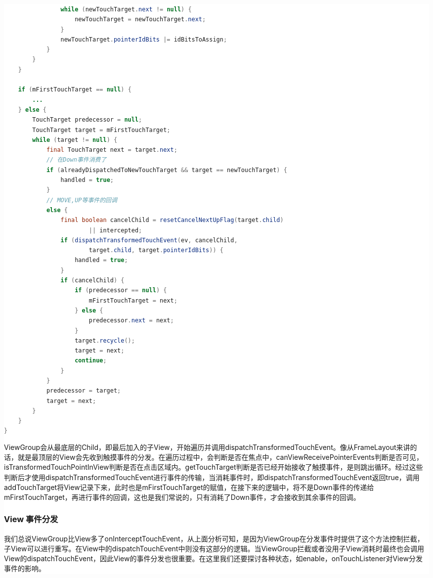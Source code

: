 ``` Java
                while (newTouchTarget.next != null) {
                    newTouchTarget = newTouchTarget.next;
                }
                newTouchTarget.pointerIdBits |= idBitsToAssign;
            }
        }
    }
    
    if (mFirstTouchTarget == null) {
        ...
    } else {
        TouchTarget predecessor = null;
        TouchTarget target = mFirstTouchTarget;
        while (target != null) {
            final TouchTarget next = target.next;
            // 在Down事件消费了
            if (alreadyDispatchedToNewTouchTarget && target == newTouchTarget) {
                handled = true;
            } 
            // MOVE,UP等事件的回调
            else {
                final boolean cancelChild = resetCancelNextUpFlag(target.child)
                        || intercepted;
                if (dispatchTransformedTouchEvent(ev, cancelChild,
                        target.child, target.pointerIdBits)) {
                    handled = true;
                }
                if (cancelChild) {
                    if (predecessor == null) {
                        mFirstTouchTarget = next;
                    } else {
                        predecessor.next = next;
                    }
                    target.recycle();
                    target = next;
                    continue;
                }
            }
            predecessor = target;
            target = next;
        }
    }
}
```
ViewGroup会从最底层的Child，即最后加入的子View，开始遍历并调用dispatchTransformedTouchEvent。像从FrameLayout来讲的话，就是最顶层的View会先收到触摸事件的分发。在遍历过程中，会判断是否在焦点中，canViewReceivePointerEvents判断是否可见，isTransformedTouchPointInView判断是否在点击区域内。getTouchTarget判断是否已经开始接收了触摸事件，是则跳出循环。经过这些判断后才使用dispatchTransformedTouchEvent进行事件的传输，当消耗事件时，即dispatchTransformedTouchEvent返回true，调用addTouchTarget将View记录下来，此时也是mFirstTouchTarget的赋值，在接下来的逻辑中，将不是Down事件的传递给mFirstTouchTarget，再进行事件的回调，这也是我们常说的，只有消耗了Down事件，才会接收到其余事件的回调。

### View 事件分发
我们总说ViewGroup比View多了onInterceptTouchEvent，从上面分析可知，是因为ViewGroup在分发事件时提供了这个方法控制拦截，子View可以进行重写。在View中的dispatchTouchEvent中则没有这部分的逻辑。当ViewGroup拦截或者没用子View消耗时最终也会调用View的dispatchTouchEvent，因此View的事件分发也很重要。在这里我们还要探讨各种状态，如enable，onTouchListener对View分发事件的影响。
